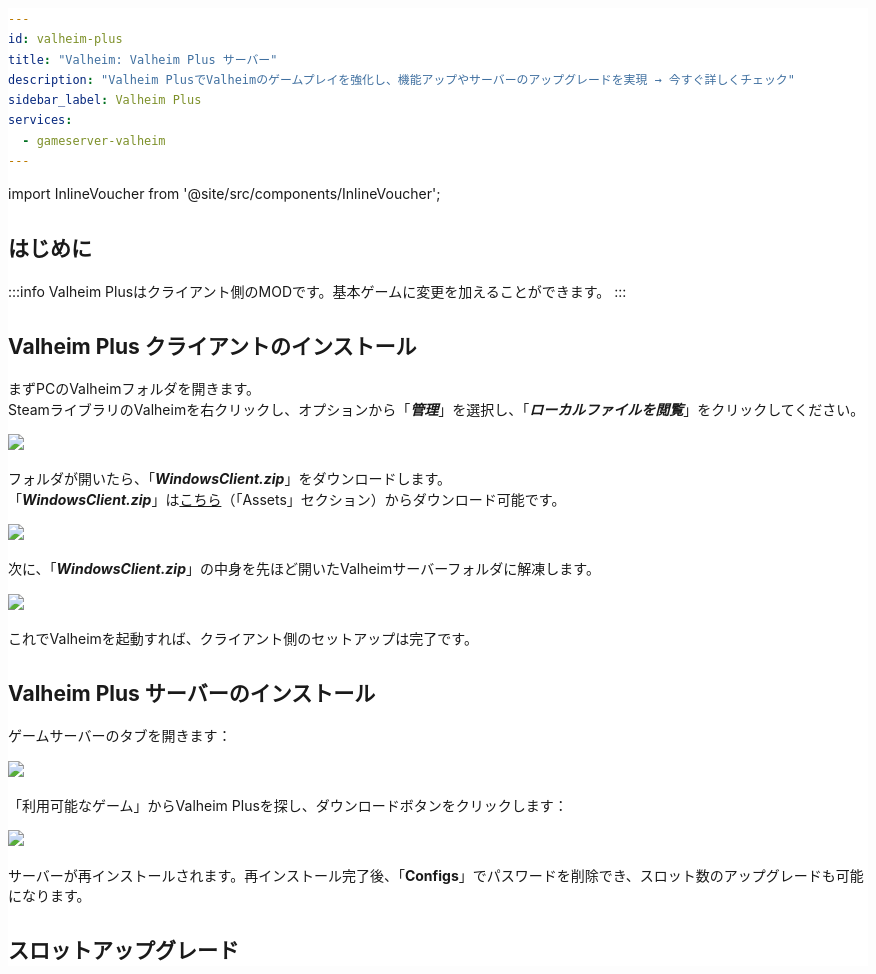 ```yaml
---
id: valheim-plus
title: "Valheim: Valheim Plus サーバー"
description: "Valheim PlusでValheimのゲームプレイを強化し、機能アップやサーバーのアップグレードを実現 → 今すぐ詳しくチェック"
sidebar_label: Valheim Plus
services:
  - gameserver-valheim
---
```


import InlineVoucher from '@site/src/components/InlineVoucher';

## はじめに

:::info
Valheim Plusはクライアント側のMODです。基本ゲームに変更を加えることができます。
:::

<InlineVoucher />

## Valheim Plus クライアントのインストール

まずPCのValheimフォルダを開きます。  
SteamライブラリのValheimを右クリックし、オプションから「***管理***」を選択し、「***ローカルファイルを閲覧***」をクリックしてください。

![](https://screensaver01.zap-hosting.com/index.php/s/oXaiLGR55Z9fH92/preview)

フォルダが開いたら、「***WindowsClient.zip***」をダウンロードします。  
「***WindowsClient.zip***」は[こちら](https://github.com/valheimPlus/ValheimPlus/releases)（「Assets」セクション）からダウンロード可能です。

![](https://screensaver01.zap-hosting.com/index.php/s/ZDsabTk4eMfQcFM/preview)

次に、「***WindowsClient.zip***」の中身を先ほど開いたValheimサーバーフォルダに解凍します。

![](https://screensaver01.zap-hosting.com/index.php/s/wiTfFmLetr9TmJX/preview)

これでValheimを起動すれば、クライアント側のセットアップは完了です。

## Valheim Plus サーバーのインストール

ゲームサーバーのタブを開きます：

![](https://screensaver01.zap-hosting.com/index.php/s/YE2xKnqfrZfWE4J/preview)

「利用可能なゲーム」からValheim Plusを探し、ダウンロードボタンをクリックします：

![](https://screensaver01.zap-hosting.com/index.php/s/GF6Na4EPGiNQSDZ/preview)

サーバーが再インストールされます。再インストール完了後、「**Configs**」でパスワードを削除でき、スロット数のアップグレードも可能になります。

## スロットアップグレード
